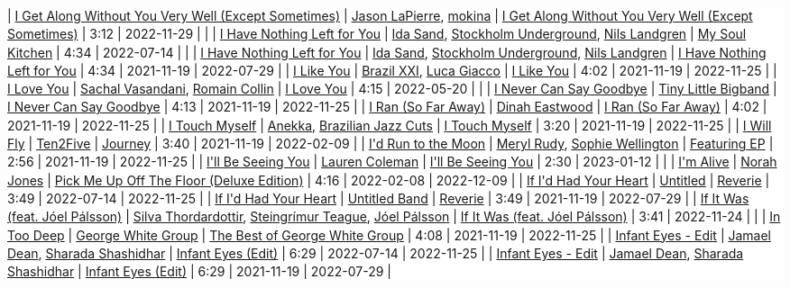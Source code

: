 | [I Get Along Without You Very Well \(Except Sometimes\)](https://open.spotify.com/track/1YVmpBp53G1trEySVwJJPP) | [Jason LaPierre](https://open.spotify.com/artist/5hE928rKzyMW5IqBy0a060), [mokina](https://open.spotify.com/artist/6TnOtn1qYytprdSpG4kYCc) | [I Get Along Without You Very Well \(Except Sometimes\)](https://open.spotify.com/album/2DWRIlo1R10apEYqCk2fK7) | 3:12 | 2022-11-29 |  |
| [I Have Nothing Left for You](https://open.spotify.com/track/30XnkHIARv4lRe4tIbi4AY) | [Ida Sand](https://open.spotify.com/artist/2xlu6WzVa7WHwHhRptqq7c), [Stockholm Underground](https://open.spotify.com/artist/4cBZdr2PjNdXrbkK9xhLJA), [Nils Landgren](https://open.spotify.com/artist/6B3ZWSop1mrJd71rwFozVP) | [My Soul Kitchen](https://open.spotify.com/album/1lRtenyGy9wvyxwrRNjtWD) | 4:34 | 2022-07-14 |  |
| [I Have Nothing Left for You](https://open.spotify.com/track/3txo7DYX9jReZuUqnwbsPR) | [Ida Sand](https://open.spotify.com/artist/2xlu6WzVa7WHwHhRptqq7c), [Stockholm Underground](https://open.spotify.com/artist/4cBZdr2PjNdXrbkK9xhLJA), [Nils Landgren](https://open.spotify.com/artist/6B3ZWSop1mrJd71rwFozVP) | [I Have Nothing Left for You](https://open.spotify.com/album/4B90ZdhB4bxJ7VaVFrthmY) | 4:34 | 2021-11-19 | 2022-07-29 |
| [I Like You](https://open.spotify.com/track/2Tjx2DINx4qil9xunhu5cO) | [Brazil XXI](https://open.spotify.com/artist/5r1OHaNjhzMOn1J4lPi1SR), [Luca Giacco](https://open.spotify.com/artist/506zjFvbbNJcjxY260lHDC) | [I Like You](https://open.spotify.com/album/7zfyRI2P40FLVcTG9eeOG7) | 4:02 | 2021-11-19 | 2022-11-25 |
| [I Love You](https://open.spotify.com/track/0F5TXI0TbKGRyAI5D0RYJF) | [Sachal Vasandani](https://open.spotify.com/artist/4sctitB70tTmziCPMwYJJr), [Romain Collin](https://open.spotify.com/artist/3TLGhZ93eWc4caAzMiMWJV) | [I Love You](https://open.spotify.com/album/4XSKCBsJw2D2fd3v6Agoc8) | 4:15 | 2022-05-20 |  |
| [I Never Can Say Goodbye](https://open.spotify.com/track/25JxSiJxTicgJ4JZQSKjHv) | [Tiny Little Bigband](https://open.spotify.com/artist/4VqNJYZIb0RgkAqygSeLlQ) | [I Never Can Say Goodbye](https://open.spotify.com/album/08b0q2JtQvW5xbNSRA2HRU) | 4:13 | 2021-11-19 | 2022-11-25 |
| [I Ran \(So Far Away\)](https://open.spotify.com/track/37JRb6cexDkgxVPqcuFivc) | [Dinah Eastwood](https://open.spotify.com/artist/0fEmrjJq8kgO5Vuomz0FJ9) | [I Ran \(So Far Away\)](https://open.spotify.com/album/7qhixjUIoIgMYA2Q3yjJi0) | 4:02 | 2021-11-19 | 2022-11-25 |
| [I Touch Myself](https://open.spotify.com/track/5Lk2DCQqa0peKaqLCv5uyW) | [Anekka](https://open.spotify.com/artist/2GWp5uc48WTM1nnqqUbJQd), [Brazilian Jazz Cuts](https://open.spotify.com/artist/4KVWjWPXzulIkmjlk8P05o) | [I Touch Myself](https://open.spotify.com/album/5vgUrCbyURSaDhnJXlmSDu) | 3:20 | 2021-11-19 | 2022-11-25 |
| [I Will Fly](https://open.spotify.com/track/0IpMEZdKu7FB5KOpNEg8x3) | [Ten2Five](https://open.spotify.com/artist/5Tl7XjM9Y7Q2D9eIHz5GTO) | [Journey](https://open.spotify.com/album/3SH84FCoy3IDaXQBZPBqsJ) | 3:40 | 2021-11-19 | 2022-02-09 |
| [I'd Run to the Moon](https://open.spotify.com/track/1y4g7ZmRG18Yxckjf4fXfP) | [Meryl Rudy](https://open.spotify.com/artist/5D0fFHHBDqY6PuxnZgbcMc), [Sophie Wellington](https://open.spotify.com/artist/2QsDhtqBdhs5RAyMnKye7C) | [Featuring EP](https://open.spotify.com/album/6HIiwDEN449szjTsa2SwDC) | 2:56 | 2021-11-19 | 2022-11-25 |
| [I'll Be Seeing You](https://open.spotify.com/track/0sGzxxnh6MTgrfP8zQjW01) | [Lauren Coleman](https://open.spotify.com/artist/5JOlU2tPubDKg4i4W5ixek) | [I'll Be Seeing You](https://open.spotify.com/album/2OsdUvKFnHmZcPE0aSH6Fy) | 2:30 | 2023-01-12 |  |
| [I'm Alive](https://open.spotify.com/track/1HnAHTqxft8BhqvNYiGrSF) | [Norah Jones](https://open.spotify.com/artist/2Kx7MNY7cI1ENniW7vT30N) | [Pick Me Up Off The Floor \(Deluxe Edition\)](https://open.spotify.com/album/6Qlru4pwL5Xf6zp0syH6RU) | 4:16 | 2022-02-08 | 2022-12-09 |
| [If I'd Had Your Heart](https://open.spotify.com/track/4L6ZAzBxxMbxu4uTVZCo6U) | [Untitled](https://open.spotify.com/artist/1YBuFUAHy8MIMNhaJk01CE) | [Reverie](https://open.spotify.com/album/4qSzTvuhsYZ04AwjSBJkpt) | 3:49 | 2022-07-14 | 2022-11-25 |
| [If I'd Had Your Heart](https://open.spotify.com/track/2fVdaV8noj9GhCpXTxVm2c) | [Untitled Band](https://open.spotify.com/artist/4gfu5YxjKlaDWdnJ7VAM1I) | [Reverie](https://open.spotify.com/album/1yiHIdrp16UXHGjwbbCmxJ) | 3:49 | 2021-11-19 | 2022-07-29 |
| [If It Was \(feat\. Jóel Pálsson\)](https://open.spotify.com/track/3jRhwpzXmmYr0lyHn4aZa3) | [Silva Thordardottir](https://open.spotify.com/artist/15pWNgeHdSd6PpWoClC1HG), [Steingrímur Teague](https://open.spotify.com/artist/6JlwSTq6pDBUFXnM5eCpuF), [Jóel Pálsson](https://open.spotify.com/artist/01hW0ABfVzBMOl7o9fOnLB) | [If It Was \(feat\. Jóel Pálsson\)](https://open.spotify.com/album/2ftcjZRb2ne1GyJZnBNCQZ) | 3:41 | 2022-11-24 |  |
| [In Too Deep](https://open.spotify.com/track/11w63dY47cyo5GhSexU6YS) | [George White Group](https://open.spotify.com/artist/19fFXKAVON44FeIBScDl9j) | [The Best of George White Group](https://open.spotify.com/album/2Gyht2Z72A6pCwP8vQaw4P) | 4:08 | 2021-11-19 | 2022-11-25 |
| [Infant Eyes \- Edit](https://open.spotify.com/track/0Vp28wPW0x7uV2nIgvzrQ1) | [Jamael Dean](https://open.spotify.com/artist/2eoVP5QgTopsYgTS7H1CKs), [Sharada Shashidhar](https://open.spotify.com/artist/1S5hEP3i3XrnBeW602MbUq) | [Infant Eyes \(Edit\)](https://open.spotify.com/album/393PRcPTjHGLjUJrvFTihd) | 6:29 | 2022-07-14 | 2022-11-25 |
| [Infant Eyes \- Edit](https://open.spotify.com/track/51WaGUFBND6XOLcJ1HcP7Y) | [Jamael Dean](https://open.spotify.com/artist/2eoVP5QgTopsYgTS7H1CKs), [Sharada Shashidhar](https://open.spotify.com/artist/1S5hEP3i3XrnBeW602MbUq) | [Infant Eyes \(Edit\)](https://open.spotify.com/album/7anJAMptW5jyQ9bbnZFe9g) | 6:29 | 2021-11-19 | 2022-07-29 |